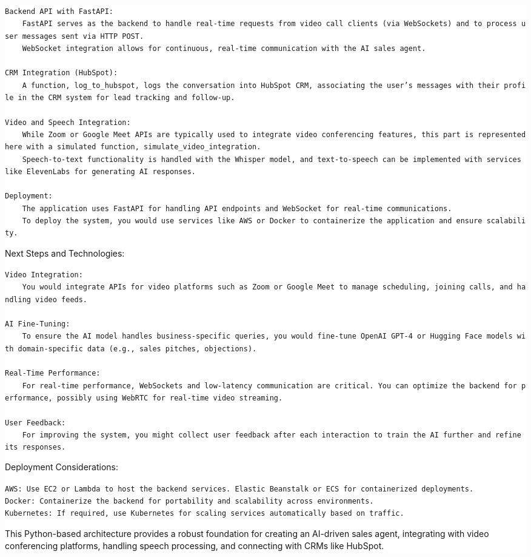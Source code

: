     Backend API with FastAPI:
        FastAPI serves as the backend to handle real-time requests from video call clients (via WebSockets) and to process user messages sent via HTTP POST.
        WebSocket integration allows for continuous, real-time communication with the AI sales agent.

    CRM Integration (HubSpot):
        A function, log_to_hubspot, logs the conversation into HubSpot CRM, associating the user’s messages with their profile in the CRM system for lead tracking and follow-up.

    Video and Speech Integration:
        While Zoom or Google Meet APIs are typically used to integrate video conferencing features, this part is represented here with a simulated function, simulate_video_integration.
        Speech-to-text functionality is handled with the Whisper model, and text-to-speech can be implemented with services like ElevenLabs for generating AI responses.

    Deployment:
        The application uses FastAPI for handling API endpoints and WebSocket for real-time communications.
        To deploy the system, you would use services like AWS or Docker to containerize the application and ensure scalability.

Next Steps and Technologies:

    Video Integration:
        You would integrate APIs for video platforms such as Zoom or Google Meet to manage scheduling, joining calls, and handling video feeds.

    AI Fine-Tuning:
        To ensure the AI model handles business-specific queries, you would fine-tune OpenAI GPT-4 or Hugging Face models with domain-specific data (e.g., sales pitches, objections).

    Real-Time Performance:
        For real-time performance, WebSockets and low-latency communication are critical. You can optimize the backend for performance, possibly using WebRTC for real-time video streaming.

    User Feedback:
        For improving the system, you might collect user feedback after each interaction to train the AI further and refine its responses.

Deployment Considerations:

    AWS: Use EC2 or Lambda to host the backend services. Elastic Beanstalk or ECS for containerized deployments.
    Docker: Containerize the backend for portability and scalability across environments.
    Kubernetes: If required, use Kubernetes for scaling services automatically based on traffic.

This Python-based architecture provides a robust foundation for creating an AI-driven sales agent, integrating with video conferencing platforms, handling speech processing, and connecting with CRMs like HubSpot.
